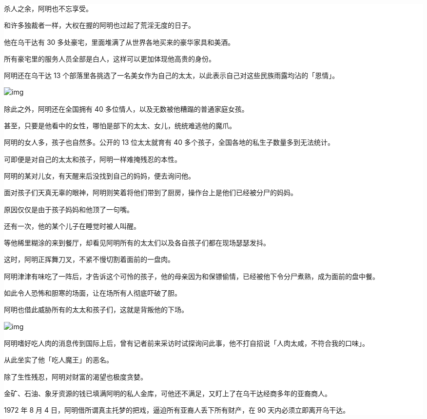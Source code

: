 杀人之余，阿明也不忘享受。


和许多独裁者一样，大权在握的阿明也过起了荒淫无度的日子。


他在乌干达有 30 多处豪宅，里面堆满了从世界各地买来的豪华家具和美酒。


所有豪宅里的服务人员全部是白人，这样可以更加体现他高贵的身份。


阿明还在乌干达 13 个部落里各挑选了一名美女作为自己的太太，以此表示自己对这些民族雨露均沾的「恩情」。


![img](https://pic2.zhimg.com/v2-7a00076cef294a97ae14522c7b588669.webp)

除此之外，阿明还在全国拥有 40 多位情人，以及无数被他糟蹋的普通家庭女孩。


甚至，只要是他看中的女性，哪怕是部下的太太、女儿，统统难逃他的魔爪。


阿明的女人多，孩子也自然多。公开的 13 位太太就育有 40 多个孩子，全国各地的私生子数量多到无法统计。


可即便是对自己的太太和孩子，阿明一样难掩残忍的本性。


阿明的某对儿女，有天醒来后没找到自己的妈妈，便去询问他。


面对孩子们天真无辜的眼神，阿明则笑着将他们带到了厨房，操作台上是他们已经被分尸的妈妈。


原因仅仅是由于孩子妈妈和他顶了一句嘴。


还有一次，他的某个儿子在睡觉时被人叫醒。


等他稀里糊涂的来到餐厅，却看见阿明所有的太太们以及各自孩子们都在现场瑟瑟发抖。


这时，阿明正挥舞刀叉，不紧不慢切割着面前的一盘肉。


阿明津津有味吃了一阵后，才告诉这个可怜的孩子，他的母亲因为和保镖偷情，已经被他下令分尸煮熟，成为面前的盘中餐。


如此令人恐怖和胆寒的场面，让在场所有人彻底吓破了胆。


阿明也借此威胁所有的太太和孩子们，这就是背叛他的下场。


![img](https://pic3.zhimg.com/v2-c4b5cd3e9889137dc2a5a00b484a1610.webp)

阿明嗜好吃人肉的消息传到国际上后，曾有记者前来采访时试探询问此事，他不打自招说「人肉太咸，不符合我的口味」。


从此坐实了他「吃人魔王」的恶名。


除了生性残忍，阿明对财富的渴望也极度贪婪。


金矿、石油、象牙资源的钱已填满阿明的私人金库，可他还不满足，又盯上了在乌干达经商多年的亚裔商人。


1972 年 8 月 4 日，阿明借所谓真主托梦的把戏，逼迫所有亚裔人丢下所有财产，在 90 天内必须立即离开乌干达。 
